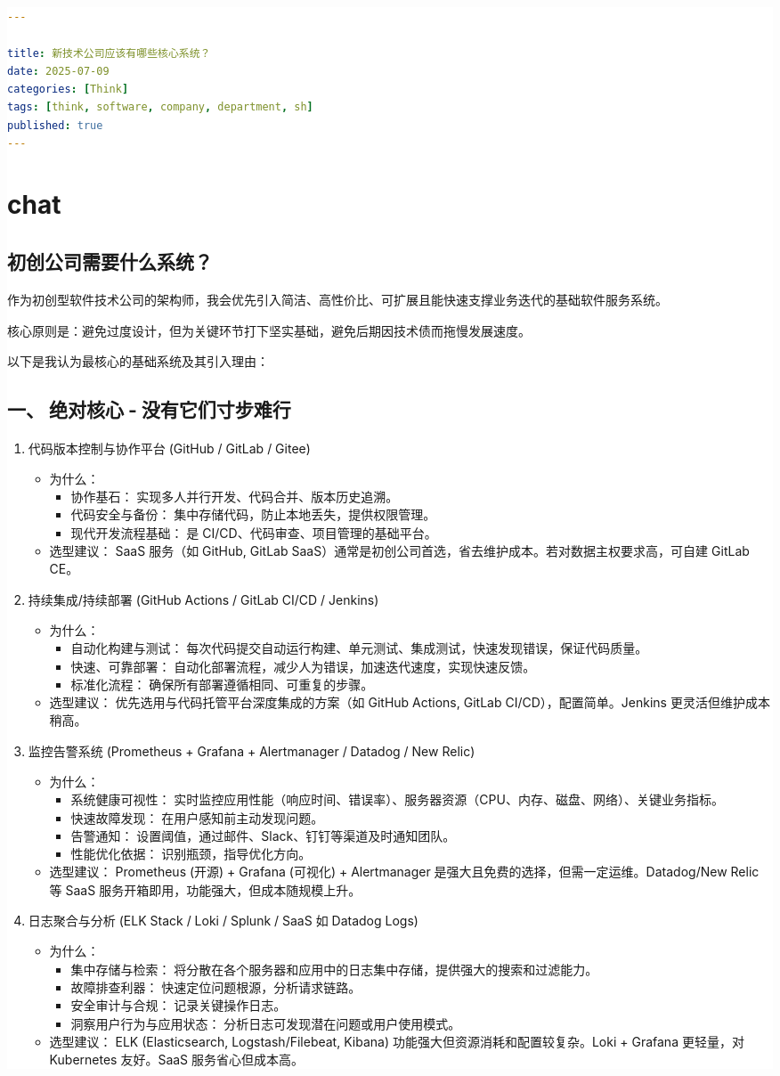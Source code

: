 ```yaml
---

title: 新技术公司应该有哪些核心系统？
date: 2025-07-09
categories: [Think]
tags: [think, software, company, department, sh]
published: true
---
```


# chat

## 初创公司需要什么系统？

作为初创型软件技术公司的架构师，我会优先引入简洁、高性价比、可扩展且能快速支撑业务迭代的基础软件服务系统。

核心原则是：避免过度设计，但为关键环节打下坚实基础，避免后期因技术债而拖慢发展速度。

以下是我认为最核心的基础系统及其引入理由：

## 一、 绝对核心 - 没有它们寸步难行

1.  代码版本控制与协作平台 (GitHub / GitLab / Gitee)
    *   为什么：
        *   协作基石： 实现多人并行开发、代码合并、版本历史追溯。
        *   代码安全与备份： 集中存储代码，防止本地丢失，提供权限管理。
        *   现代开发流程基础： 是 CI/CD、代码审查、项目管理的基础平台。
    *   选型建议： SaaS 服务（如 GitHub, GitLab SaaS）通常是初创公司首选，省去维护成本。若对数据主权要求高，可自建 GitLab CE。

2.  持续集成/持续部署 (GitHub Actions / GitLab CI/CD / Jenkins)
    *   为什么：
        *   自动化构建与测试： 每次代码提交自动运行构建、单元测试、集成测试，快速发现错误，保证代码质量。
        *   快速、可靠部署： 自动化部署流程，减少人为错误，加速迭代速度，实现快速反馈。
        *   标准化流程： 确保所有部署遵循相同、可重复的步骤。
    *   选型建议： 优先选用与代码托管平台深度集成的方案（如 GitHub Actions, GitLab CI/CD），配置简单。Jenkins 更灵活但维护成本稍高。

3.  监控告警系统 (Prometheus + Grafana + Alertmanager / Datadog / New Relic)
    *   为什么：
        *   系统健康可视性： 实时监控应用性能（响应时间、错误率）、服务器资源（CPU、内存、磁盘、网络）、关键业务指标。
        *   快速故障发现： 在用户感知前主动发现问题。
        *   告警通知： 设置阈值，通过邮件、Slack、钉钉等渠道及时通知团队。
        *   性能优化依据： 识别瓶颈，指导优化方向。
    *   选型建议： Prometheus (开源) + Grafana (可视化) + Alertmanager 是强大且免费的选择，但需一定运维。Datadog/New Relic 等 SaaS 服务开箱即用，功能强大，但成本随规模上升。

4.  日志聚合与分析 (ELK Stack / Loki / Splunk / SaaS 如 Datadog Logs)
    *   为什么：
        *   集中存储与检索： 将分散在各个服务器和应用中的日志集中存储，提供强大的搜索和过滤能力。
        *   故障排查利器： 快速定位问题根源，分析请求链路。
        *   安全审计与合规： 记录关键操作日志。
        *   洞察用户行为与应用状态： 分析日志可发现潜在问题或用户使用模式。
    *   选型建议： ELK (Elasticsearch, Logstash/Filebeat, Kibana) 功能强大但资源消耗和配置较复杂。Loki + Grafana 更轻量，对 Kubernetes 友好。SaaS 服务省心但成本高。
